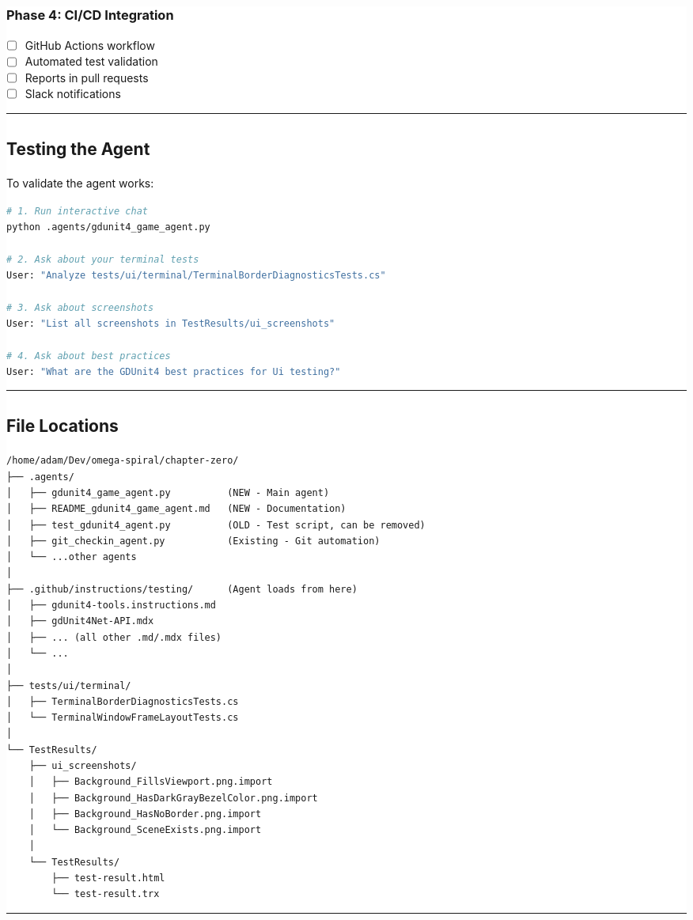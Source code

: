 ### Phase 4: CI/CD Integration
- [ ] GitHub Actions workflow
- [ ] Automated test validation
- [ ] Reports in pull requests
- [ ] Slack notifications

---

## Testing the Agent

To validate the agent works:

```bash
# 1. Run interactive chat
python .agents/gdunit4_game_agent.py

# 2. Ask about your terminal tests
User: "Analyze tests/ui/terminal/TerminalBorderDiagnosticsTests.cs"

# 3. Ask about screenshots
User: "List all screenshots in TestResults/ui_screenshots"

# 4. Ask about best practices
User: "What are the GDUnit4 best practices for Ui testing?"
```

---

## File Locations

```
/home/adam/Dev/omega-spiral/chapter-zero/
├── .agents/
│   ├── gdunit4_game_agent.py          (NEW - Main agent)
│   ├── README_gdunit4_game_agent.md   (NEW - Documentation)
│   ├── test_gdunit4_agent.py          (OLD - Test script, can be removed)
│   ├── git_checkin_agent.py           (Existing - Git automation)
│   └── ...other agents
│
├── .github/instructions/testing/      (Agent loads from here)
│   ├── gdunit4-tools.instructions.md
│   ├── gdUnit4Net-API.mdx
│   ├── ... (all other .md/.mdx files)
│   └── ...
│
├── tests/ui/terminal/
│   ├── TerminalBorderDiagnosticsTests.cs
│   └── TerminalWindowFrameLayoutTests.cs
│
└── TestResults/
    ├── ui_screenshots/
    │   ├── Background_FillsViewport.png.import
    │   ├── Background_HasDarkGrayBezelColor.png.import
    │   ├── Background_HasNoBorder.png.import
    │   └── Background_SceneExists.png.import
    │
    └── TestResults/
        ├── test-result.html
        └── test-result.trx
```

---